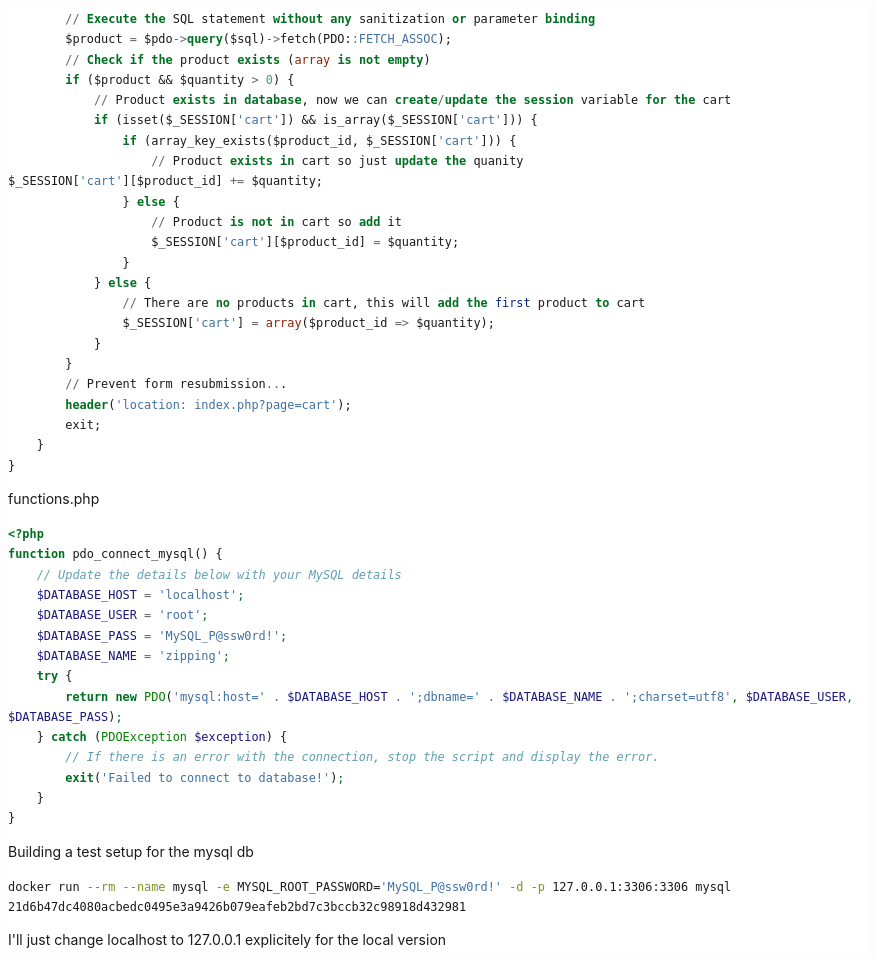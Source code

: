 ```sql
        // Execute the SQL statement without any sanitization or parameter binding
        $product = $pdo->query($sql)->fetch(PDO::FETCH_ASSOC);
        // Check if the product exists (array is not empty)
        if ($product && $quantity > 0) {
            // Product exists in database, now we can create/update the session variable for the cart
            if (isset($_SESSION['cart']) && is_array($_SESSION['cart'])) {
                if (array_key_exists($product_id, $_SESSION['cart'])) {
                    // Product exists in cart so just update the quanity                                                                                                                                              $_SESSION['cart'][$product_id] += $quantity;
                } else {
                    // Product is not in cart so add it
                    $_SESSION['cart'][$product_id] = $quantity;
                }
            } else {
                // There are no products in cart, this will add the first product to cart
                $_SESSION['cart'] = array($product_id => $quantity);
            }
        }
        // Prevent form resubmission...
        header('location: index.php?page=cart');
        exit;
    }
}
```

functions.php
```php
<?php
function pdo_connect_mysql() {
    // Update the details below with your MySQL details
    $DATABASE_HOST = 'localhost';
    $DATABASE_USER = 'root';
    $DATABASE_PASS = 'MySQL_P@ssw0rd!';
    $DATABASE_NAME = 'zipping';
    try {
        return new PDO('mysql:host=' . $DATABASE_HOST . ';dbname=' . $DATABASE_NAME . ';charset=utf8', $DATABASE_USER, $DATABASE_PASS);
    } catch (PDOException $exception) {
        // If there is an error with the connection, stop the script and display the error.
        exit('Failed to connect to database!');
    }
}
```

Building a test setup for the mysql db
```bash
docker run --rm --name mysql -e MYSQL_ROOT_PASSWORD='MySQL_P@ssw0rd!' -d -p 127.0.0.1:3306:3306 mysql
21d6b47dc4080acbedc0495e3a9426b079eafeb2bd7c3bccb32c98918d432981
```
I'll just change localhost to 127.0.0.1 explicitely for the local version
